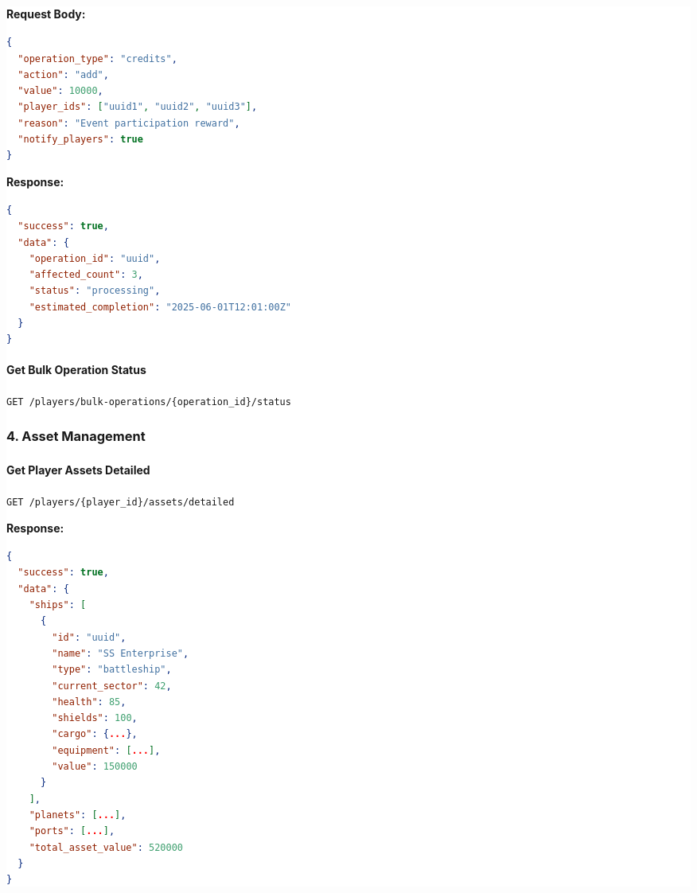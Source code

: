 **Request Body:**
```json
{
  "operation_type": "credits",
  "action": "add",
  "value": 10000,
  "player_ids": ["uuid1", "uuid2", "uuid3"],
  "reason": "Event participation reward",
  "notify_players": true
}
```

**Response:**
```json
{
  "success": true,
  "data": {
    "operation_id": "uuid",
    "affected_count": 3,
    "status": "processing",
    "estimated_completion": "2025-06-01T12:01:00Z"
  }
}
```

#### Get Bulk Operation Status
```http
GET /players/bulk-operations/{operation_id}/status
```

### 4. Asset Management

#### Get Player Assets Detailed
```http
GET /players/{player_id}/assets/detailed
```

**Response:**
```json
{
  "success": true,
  "data": {
    "ships": [
      {
        "id": "uuid",
        "name": "SS Enterprise",
        "type": "battleship",
        "current_sector": 42,
        "health": 85,
        "shields": 100,
        "cargo": {...},
        "equipment": [...],
        "value": 150000
      }
    ],
    "planets": [...],
    "ports": [...],
    "total_asset_value": 520000
  }
}
```
